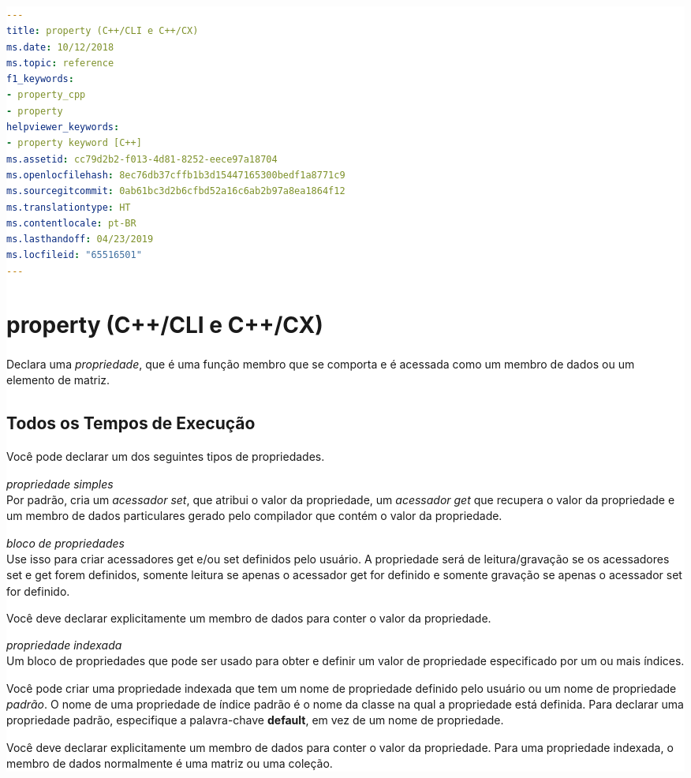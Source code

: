 ```yaml
---
title: property (C++/CLI e C++/CX)
ms.date: 10/12/2018
ms.topic: reference
f1_keywords:
- property_cpp
- property
helpviewer_keywords:
- property keyword [C++]
ms.assetid: cc79d2b2-f013-4d81-8252-eece97a18704
ms.openlocfilehash: 8ec76db37cffb1b3d15447165300bedf1a8771c9
ms.sourcegitcommit: 0ab61bc3d2b6cfbd52a16c6ab2b97a8ea1864f12
ms.translationtype: HT
ms.contentlocale: pt-BR
ms.lasthandoff: 04/23/2019
ms.locfileid: "65516501"
---
```

# <a name="property--ccli-and-ccx"></a>property (C++/CLI e C++/CX)

Declara uma *propriedade*, que é uma função membro que se comporta e é acessada como um membro de dados ou um elemento de matriz.

## <a name="all-runtimes"></a>Todos os Tempos de Execução

Você pode declarar um dos seguintes tipos de propriedades.

*propriedade simples*<br/>
Por padrão, cria um *acessador set*, que atribui o valor da propriedade, um *acessador get* que recupera o valor da propriedade e um membro de dados particulares gerado pelo compilador que contém o valor da propriedade.

*bloco de propriedades*<br/>
Use isso para criar acessadores get e/ou set definidos pelo usuário. A propriedade será de leitura/gravação se os acessadores set e get forem definidos, somente leitura se apenas o acessador get for definido e somente gravação se apenas o acessador set for definido.

Você deve declarar explicitamente um membro de dados para conter o valor da propriedade.

*propriedade indexada*<br/>
Um bloco de propriedades que pode ser usado para obter e definir um valor de propriedade especificado por um ou mais índices.

Você pode criar uma propriedade indexada que tem um nome de propriedade definido pelo usuário ou um nome de propriedade *padrão*. O nome de uma propriedade de índice padrão é o nome da classe na qual a propriedade está definida. Para declarar uma propriedade padrão, especifique a palavra-chave **default**, em vez de um nome de propriedade.

Você deve declarar explicitamente um membro de dados para conter o valor da propriedade. Para uma propriedade indexada, o membro de dados normalmente é uma matriz ou uma coleção.
